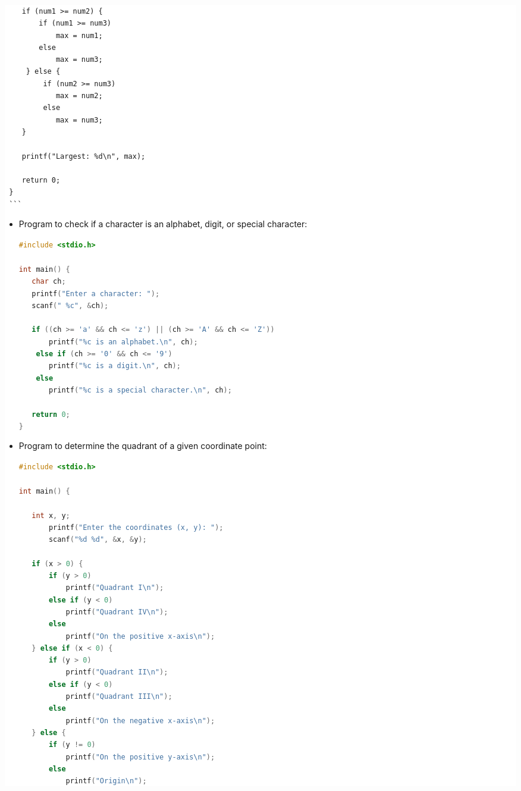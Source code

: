         if (num1 >= num2) {
            if (num1 >= num3)
                max = num1;
            else
                max = num3;
         } else {
             if (num2 >= num3)
                max = num2;
             else
                max = num3;
        }
         
        printf("Largest: %d\n", max);
         
        return 0;
     }
     ```

   - Program to check if a character is an alphabet, digit, or special character:

     ```c
     #include <stdio.h>
     
     int main() {
        char ch;
        printf("Enter a character: ");
        scanf(" %c", &ch);
         
        if ((ch >= 'a' && ch <= 'z') || (ch >= 'A' && ch <= 'Z'))
            printf("%c is an alphabet.\n", ch);
         else if (ch >= '0' && ch <= '9')
            printf("%c is a digit.\n", ch);
         else
            printf("%c is a special character.\n", ch);
         
        return 0;
     }
     ```

   - Program to determine the quadrant of a given coordinate point:

     ```c
     #include <stdio.h>
     
     int main() {

        int x, y;
            printf("Enter the coordinates (x, y): ");
            scanf("%d %d", &x, &y);
         
        if (x > 0) {
            if (y > 0)
                printf("Quadrant I\n");
            else if (y < 0)
                printf("Quadrant IV\n");
            else
                printf("On the positive x-axis\n");
        } else if (x < 0) {
            if (y > 0)
                printf("Quadrant II\n");
            else if (y < 0)
                printf("Quadrant III\n");
            else
                printf("On the negative x-axis\n");
        } else {
            if (y != 0)
                printf("On the positive y-axis\n");
            else
                printf("Origin\n");